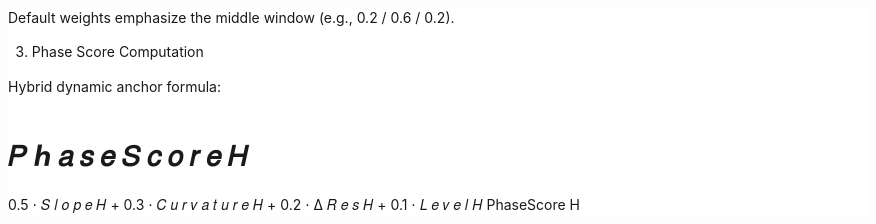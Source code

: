 
Default weights emphasize the middle window (e.g., 0.2 / 0.6 / 0.2).

3. Phase Score Computation

Hybrid dynamic anchor formula:

𝑃
ℎ
𝑎
𝑠
𝑒
𝑆
𝑐
𝑜
𝑟
𝑒
𝐻
=
0.5
⋅
𝑆
𝑙
𝑜
𝑝
𝑒
𝐻
+
0.3
⋅
𝐶
𝑢
𝑟
𝑣
𝑎
𝑡
𝑢
𝑟
𝑒
𝐻
+
0.2
⋅
Δ
𝑅
𝑒
𝑠
𝐻
+
0.1
⋅
𝐿
𝑒
𝑣
𝑒
𝑙
𝐻
PhaseScore
H
	​
